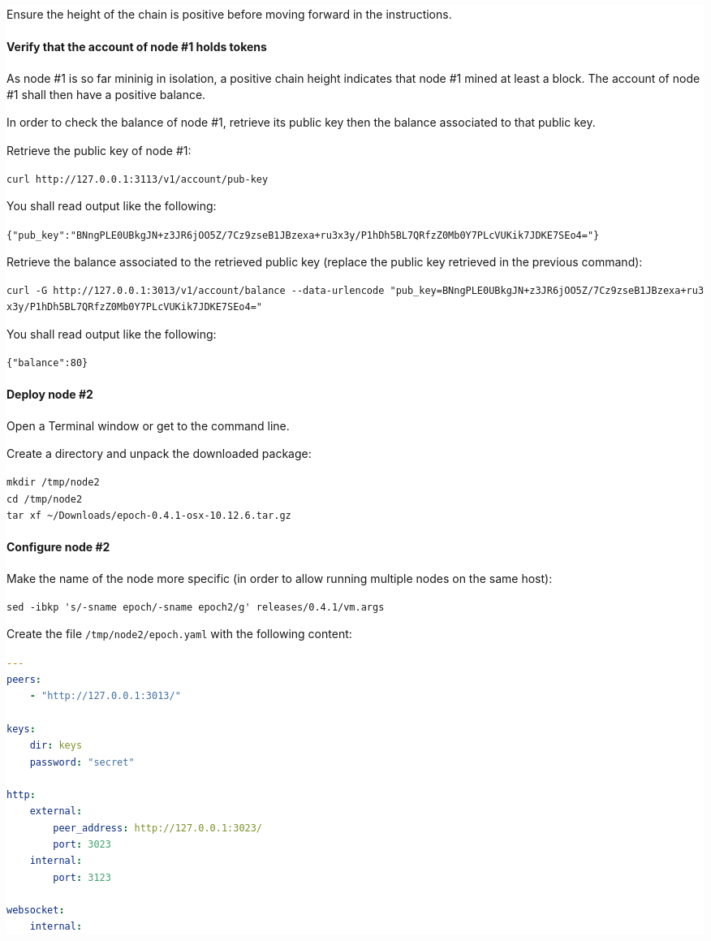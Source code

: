 Ensure the height of the chain is positive before moving forward in the instructions.

#### Verify that the account of node #1 holds tokens

As node #1 is so far mininig in isolation, a positive chain height indicates that node #1 mined at least a block.
The account of node #1 shall then have a positive balance.

In order to check the balance of node #1, retrieve its public key then the balance associated to that public key.

Retrieve the public key of node #1:
```
curl http://127.0.0.1:3113/v1/account/pub-key
```
You shall read output like the following:
```
{"pub_key":"BNngPLE0UBkgJN+z3JR6jOO5Z/7Cz9zseB1JBzexa+ru3x3y/P1hDh5BL7QRfzZ0Mb0Y7PLcVUKik7JDKE7SEo4="}
```

Retrieve the balance associated to the retrieved public key (replace the public key retrieved in the previous command):
```
curl -G http://127.0.0.1:3013/v1/account/balance --data-urlencode "pub_key=BNngPLE0UBkgJN+z3JR6jOO5Z/7Cz9zseB1JBzexa+ru3x3y/P1hDh5BL7QRfzZ0Mb0Y7PLcVUKik7JDKE7SEo4="
```
You shall read output like the following:
```
{"balance":80}
```

#### Deploy node #2

Open a Terminal window or get to the command line.

Create a directory and unpack the downloaded package:
```
mkdir /tmp/node2
cd /tmp/node2
tar xf ~/Downloads/epoch-0.4.1-osx-10.12.6.tar.gz
```

#### Configure node #2

Make the name of the node more specific (in order to allow running multiple nodes on the same host):
```
sed -ibkp 's/-sname epoch/-sname epoch2/g' releases/0.4.1/vm.args
```

Create the file `/tmp/node2/epoch.yaml` with the following content:
```yaml
---
peers:
    - "http://127.0.0.1:3013/"

keys:
    dir: keys
    password: "secret"

http:
    external:
        peer_address: http://127.0.0.1:3023/
        port: 3023
    internal:
        port: 3123

websocket:
    internal:
```
